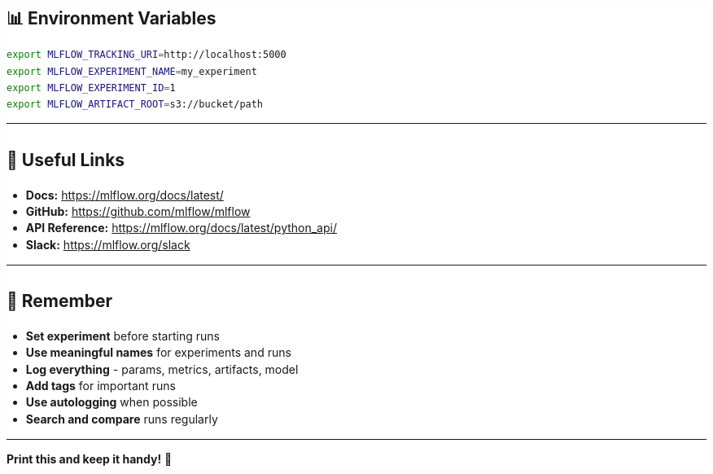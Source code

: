 ## 📊 Environment Variables

```bash
export MLFLOW_TRACKING_URI=http://localhost:5000
export MLFLOW_EXPERIMENT_NAME=my_experiment
export MLFLOW_EXPERIMENT_ID=1
export MLFLOW_ARTIFACT_ROOT=s3://bucket/path
```

---

## 🔗 Useful Links

- **Docs:** https://mlflow.org/docs/latest/
- **GitHub:** https://github.com/mlflow/mlflow
- **API Reference:** https://mlflow.org/docs/latest/python_api/
- **Slack:** https://mlflow.org/slack

---

## 📌 Remember

- **Set experiment** before starting runs
- **Use meaningful names** for experiments and runs
- **Log everything** - params, metrics, artifacts, model
- **Add tags** for important runs
- **Use autologging** when possible
- **Search and compare** runs regularly

---

**Print this and keep it handy!** 📄
